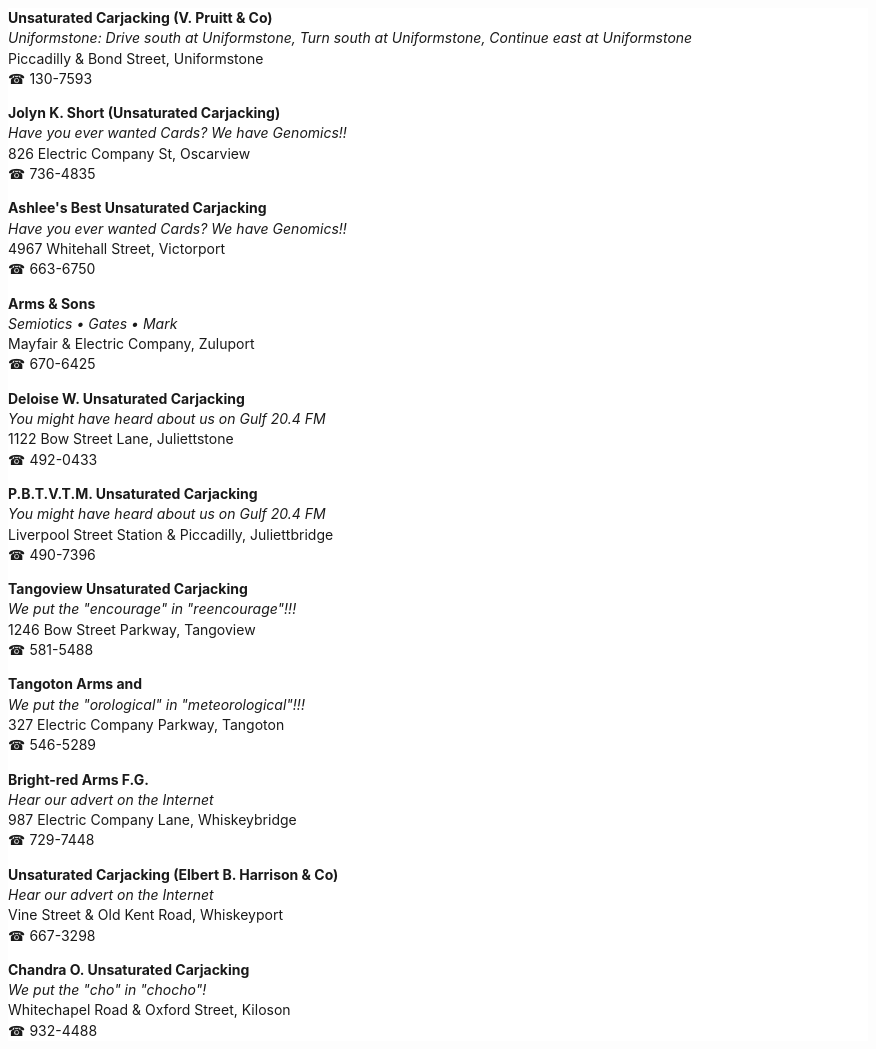 **Unsaturated Carjacking (V. Pruitt & Co)**  
_Uniformstone: Drive south at Uniformstone, Turn south at Uniformstone, Continue east at Uniformstone_  
Piccadilly & Bond Street, Uniformstone  
☎ 130-7593

**Jolyn K. Short (Unsaturated Carjacking)**  
_Have you ever wanted Cards? We have Genomics!!_  
826 Electric Company St, Oscarview  
☎ 736-4835

**Ashlee's Best Unsaturated Carjacking**  
_Have you ever wanted Cards? We have Genomics!!_  
4967 Whitehall Street, Victorport  
☎ 663-6750

**Arms & Sons**  
_Semiotics • Gates • Mark_  
Mayfair & Electric Company, Zuluport  
☎ 670-6425

**Deloise W. Unsaturated Carjacking**  
_You might have heard about us on Gulf 20.4 FM_  
1122 Bow Street Lane, Juliettstone  
☎ 492-0433

**P.B.T.V.T.M. Unsaturated Carjacking**  
_You might have heard about us on Gulf 20.4 FM_  
Liverpool Street Station & Piccadilly, Juliettbridge  
☎ 490-7396

**Tangoview Unsaturated Carjacking**  
_We put the "encourage" in "reencourage"!!!_  
1246 Bow Street Parkway, Tangoview  
☎ 581-5488

**Tangoton Arms and**  
_We put the "orological" in "meteorological"!!!_  
327 Electric Company Parkway, Tangoton  
☎ 546-5289

**Bright-red Arms F.G.**  
_Hear our advert on the Internet_  
987 Electric Company Lane, Whiskeybridge  
☎ 729-7448

**Unsaturated Carjacking (Elbert B. Harrison & Co)**  
_Hear our advert on the Internet_  
Vine Street & Old Kent Road, Whiskeyport  
☎ 667-3298

**Chandra O. Unsaturated Carjacking**  
_We put the "cho" in "chocho"!_  
Whitechapel Road & Oxford Street, Kiloson  
☎ 932-4488
